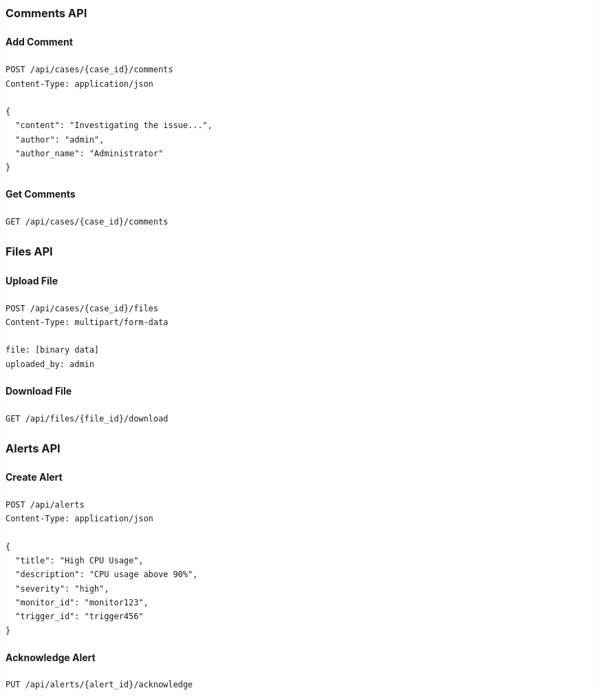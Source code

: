 ### Comments API

#### Add Comment
```http
POST /api/cases/{case_id}/comments
Content-Type: application/json

{
  "content": "Investigating the issue...",
  "author": "admin",
  "author_name": "Administrator"
}
```

#### Get Comments
```http
GET /api/cases/{case_id}/comments
```

### Files API

#### Upload File
```http
POST /api/cases/{case_id}/files
Content-Type: multipart/form-data

file: [binary data]
uploaded_by: admin
```

#### Download File
```http
GET /api/files/{file_id}/download
```

### Alerts API

#### Create Alert
```http
POST /api/alerts
Content-Type: application/json

{
  "title": "High CPU Usage",
  "description": "CPU usage above 90%",
  "severity": "high",
  "monitor_id": "monitor123",
  "trigger_id": "trigger456"
}
```

#### Acknowledge Alert
```http
PUT /api/alerts/{alert_id}/acknowledge
```
